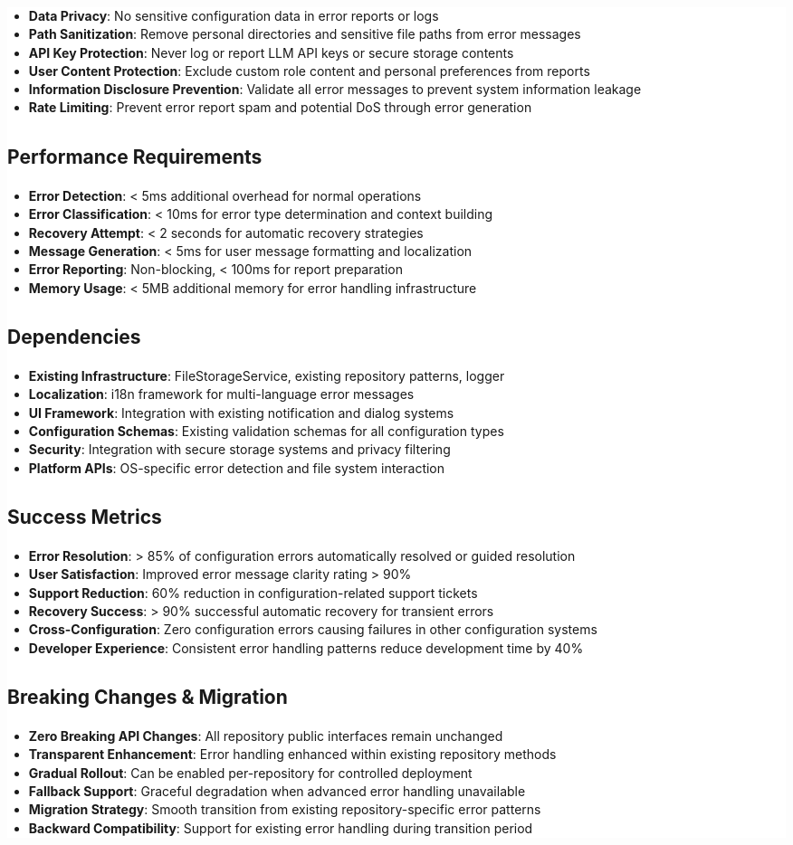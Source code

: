 - **Data Privacy**: No sensitive configuration data in error reports or logs
- **Path Sanitization**: Remove personal directories and sensitive file paths from error messages
- **API Key Protection**: Never log or report LLM API keys or secure storage contents
- **User Content Protection**: Exclude custom role content and personal preferences from reports
- **Information Disclosure Prevention**: Validate all error messages to prevent system information leakage
- **Rate Limiting**: Prevent error report spam and potential DoS through error generation

## Performance Requirements

- **Error Detection**: < 5ms additional overhead for normal operations
- **Error Classification**: < 10ms for error type determination and context building
- **Recovery Attempt**: < 2 seconds for automatic recovery strategies
- **Message Generation**: < 5ms for user message formatting and localization
- **Error Reporting**: Non-blocking, < 100ms for report preparation
- **Memory Usage**: < 5MB additional memory for error handling infrastructure

## Dependencies

- **Existing Infrastructure**: FileStorageService, existing repository patterns, logger
- **Localization**: i18n framework for multi-language error messages
- **UI Framework**: Integration with existing notification and dialog systems
- **Configuration Schemas**: Existing validation schemas for all configuration types
- **Security**: Integration with secure storage systems and privacy filtering
- **Platform APIs**: OS-specific error detection and file system interaction

## Success Metrics

- **Error Resolution**: > 85% of configuration errors automatically resolved or guided resolution
- **User Satisfaction**: Improved error message clarity rating > 90%
- **Support Reduction**: 60% reduction in configuration-related support tickets
- **Recovery Success**: > 90% successful automatic recovery for transient errors
- **Cross-Configuration**: Zero configuration errors causing failures in other configuration systems
- **Developer Experience**: Consistent error handling patterns reduce development time by 40%

## Breaking Changes & Migration

- **Zero Breaking API Changes**: All repository public interfaces remain unchanged
- **Transparent Enhancement**: Error handling enhanced within existing repository methods
- **Gradual Rollout**: Can be enabled per-repository for controlled deployment
- **Fallback Support**: Graceful degradation when advanced error handling unavailable
- **Migration Strategy**: Smooth transition from existing repository-specific error patterns
- **Backward Compatibility**: Support for existing error handling during transition period
